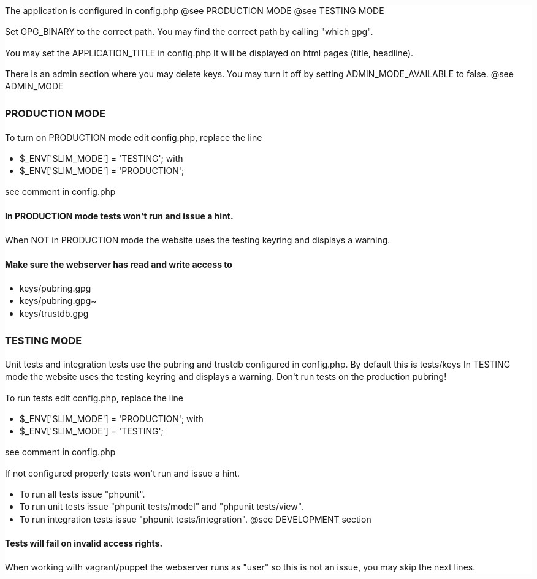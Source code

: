 The application is configured in config.php
@see PRODUCTION MODE
@see TESTING MODE

Set GPG_BINARY to the correct path.
You may find the correct path by calling "which gpg".

You may set the APPLICATION_TITLE in config.php
It will be displayed on html pages (title, headline).

There is an admin section where you may delete keys.
You may turn it off by setting ADMIN_MODE_AVAILABLE to false.
@see ADMIN_MODE


### PRODUCTION MODE

To turn on PRODUCTION mode edit config.php, replace the line
* $_ENV['SLIM_MODE'] = 'TESTING';
with
* $_ENV['SLIM_MODE'] = 'PRODUCTION';

see comment in config.php

#### In PRODUCTION mode tests won't run and issue a hint.
When NOT in PRODUCTION mode the website uses the testing keyring
and displays a warning.

#### Make sure the webserver has read and write access to
* keys/pubring.gpg
* keys/pubring.gpg~
* keys/trustdb.gpg


### TESTING MODE

Unit tests and integration tests use the pubring and trustdb configured
in config.php. By default this is tests/keys
In TESTING mode the website uses the testing keyring and displays a warning.
Don't run tests on the production pubring!

To run tests edit config.php, replace the line
* $_ENV['SLIM_MODE'] = 'PRODUCTION';
with
* $_ENV['SLIM_MODE'] = 'TESTING';

see comment in config.php

If not configured properly tests won't run and issue a hint.

* To run all tests issue "phpunit".
* To run unit tests issue "phpunit tests/model" and "phpunit tests/view".
* To run integration tests issue "phpunit tests/integration".
@see DEVELOPMENT section

#### Tests will fail on invalid access rights.
When working with vagrant/puppet the webserver runs as "user" so this is not
an issue, you may skip the next lines.
